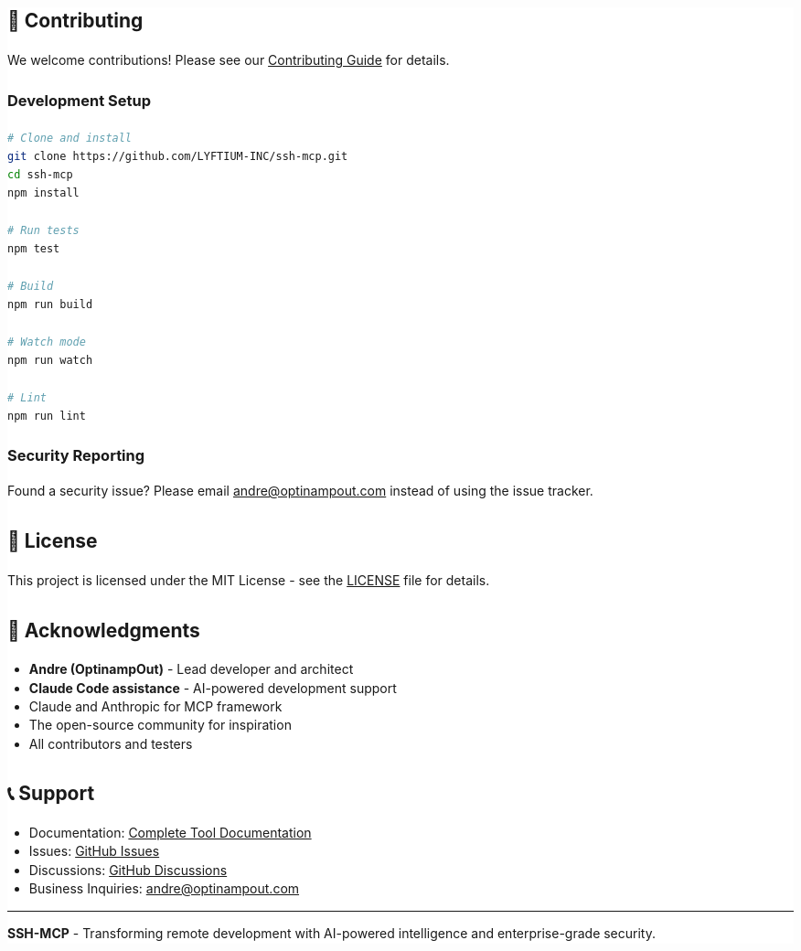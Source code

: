 ## 🤝 Contributing

We welcome contributions! Please see our [Contributing Guide](CONTRIBUTING.md) for details.

### Development Setup

```bash
# Clone and install
git clone https://github.com/LYFTIUM-INC/ssh-mcp.git
cd ssh-mcp
npm install

# Run tests
npm test

# Build
npm run build

# Watch mode
npm run watch

# Lint
npm run lint
```

### Security Reporting

Found a security issue? Please email andre@optinampout.com instead of using the issue tracker.

## 📄 License

This project is licensed under the MIT License - see the [LICENSE](LICENSE) file for details.

## 🙏 Acknowledgments

- **Andre (OptinampOut)** - Lead developer and architect
- **Claude Code assistance** - AI-powered development support
- Claude and Anthropic for MCP framework
- The open-source community for inspiration
- All contributors and testers

## 📞 Support

- Documentation: [Complete Tool Documentation](docs/TOOLS.md)
- Issues: [GitHub Issues](https://github.com/LYFTIUM-INC/ssh-mcp/issues)
- Discussions: [GitHub Discussions](https://github.com/LYFTIUM-INC/ssh-mcp/discussions)
- Business Inquiries: andre@optinampout.com

---

**SSH-MCP** - Transforming remote development with AI-powered intelligence and enterprise-grade security.